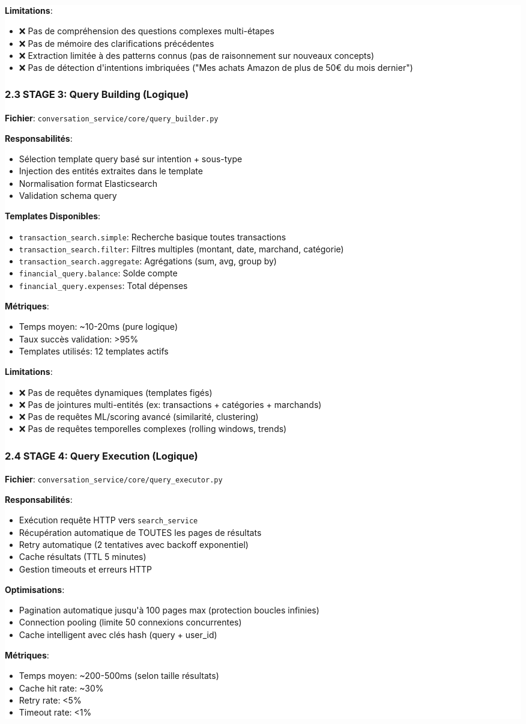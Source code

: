**Limitations**:
- ❌ Pas de compréhension des questions complexes multi-étapes
- ❌ Pas de mémoire des clarifications précédentes
- ❌ Extraction limitée à des patterns connus (pas de raisonnement sur nouveaux concepts)
- ❌ Pas de détection d'intentions imbriquées ("Mes achats Amazon de plus de 50€ du mois dernier")

### 2.3 STAGE 3: Query Building (Logique)

**Fichier**: `conversation_service/core/query_builder.py`

**Responsabilités**:
- Sélection template query basé sur intention + sous-type
- Injection des entités extraites dans le template
- Normalisation format Elasticsearch
- Validation schema query

**Templates Disponibles**:
- `transaction_search.simple`: Recherche basique toutes transactions
- `transaction_search.filter`: Filtres multiples (montant, date, marchand, catégorie)
- `transaction_search.aggregate`: Agrégations (sum, avg, group by)
- `financial_query.balance`: Solde compte
- `financial_query.expenses`: Total dépenses

**Métriques**:
- Temps moyen: ~10-20ms (pure logique)
- Taux succès validation: >95%
- Templates utilisés: 12 templates actifs

**Limitations**:
- ❌ Pas de requêtes dynamiques (templates figés)
- ❌ Pas de jointures multi-entités (ex: transactions + catégories + marchands)
- ❌ Pas de requêtes ML/scoring avancé (similarité, clustering)
- ❌ Pas de requêtes temporelles complexes (rolling windows, trends)

### 2.4 STAGE 4: Query Execution (Logique)

**Fichier**: `conversation_service/core/query_executor.py`

**Responsabilités**:
- Exécution requête HTTP vers `search_service`
- Récupération automatique de TOUTES les pages de résultats
- Retry automatique (2 tentatives avec backoff exponentiel)
- Cache résultats (TTL 5 minutes)
- Gestion timeouts et erreurs HTTP

**Optimisations**:
- Pagination automatique jusqu'à 100 pages max (protection boucles infinies)
- Connection pooling (limite 50 connexions concurrentes)
- Cache intelligent avec clés hash (query + user_id)

**Métriques**:
- Temps moyen: ~200-500ms (selon taille résultats)
- Cache hit rate: ~30%
- Retry rate: <5%
- Timeout rate: <1%

